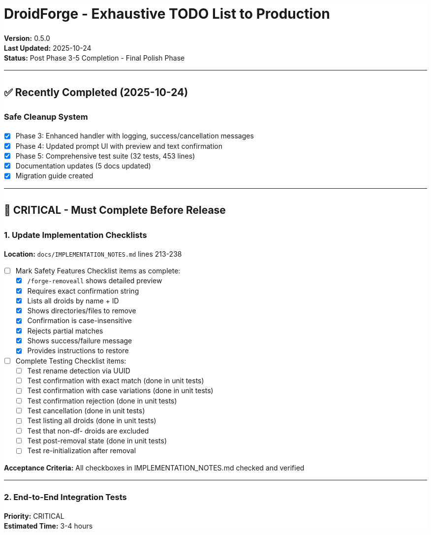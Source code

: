 # DroidForge - Exhaustive TODO List to Production

**Version:** 0.5.0  
**Last Updated:** 2025-10-24  
**Status:** Post Phase 3-5 Completion - Final Polish Phase

---

## ✅ Recently Completed (2025-10-24)

### Safe Cleanup System
- [x] Phase 3: Enhanced handler with logging, success/cancellation messages
- [x] Phase 4: Updated prompt UI with preview and text confirmation
- [x] Phase 5: Comprehensive test suite (32 tests, 453 lines)
- [x] Documentation updates (5 docs updated)
- [x] Migration guide created

---

## 🔴 CRITICAL - Must Complete Before Release

### 1. Update Implementation Checklists
**Location:** `docs/IMPLEMENTATION_NOTES.md` lines 213-238

- [ ] Mark Safety Features Checklist items as complete:
  - [x] `/forge-removeall` shows detailed preview
  - [x] Requires exact confirmation string
  - [x] Lists all droids by name + ID
  - [x] Shows directories/files to remove
  - [x] Confirmation is case-insensitive
  - [x] Rejects partial matches
  - [x] Shows success/failure message
  - [x] Provides instructions to restore

- [ ] Complete Testing Checklist items:
  - [ ] Test rename detection via UUID
  - [ ] Test confirmation with exact match (done in unit tests)
  - [ ] Test confirmation with case variations (done in unit tests)
  - [ ] Test confirmation rejection (done in unit tests)
  - [ ] Test cancellation (done in unit tests)
  - [ ] Test listing all droids (done in unit tests)
  - [ ] Test that non-df- droids are excluded
  - [ ] Test post-removal state (done in unit tests)
  - [ ] Test re-initialization after removal

**Acceptance Criteria:** All checkboxes in IMPLEMENTATION_NOTES.md checked and verified

---

### 2. End-to-End Integration Tests
**Priority:** CRITICAL  
**Estimated Time:** 3-4 hours
